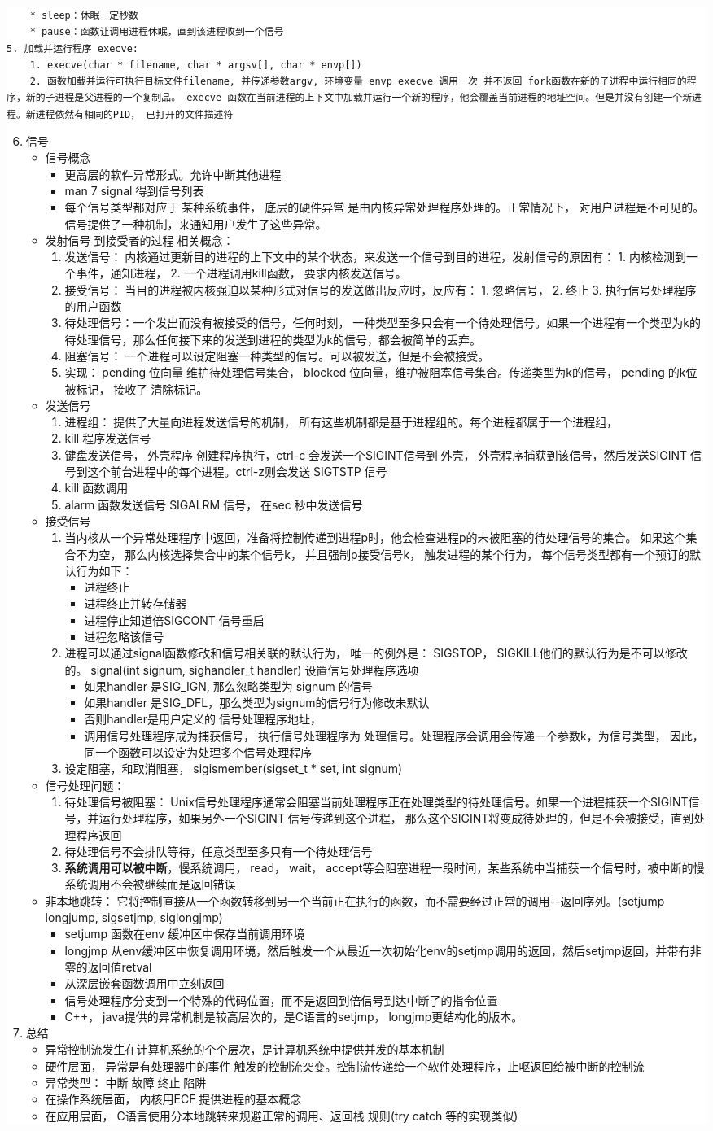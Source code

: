         * sleep：休眠一定秒数
        * pause：函数让调用进程休眠，直到该进程收到一个信号
    5. 加载并运行程序 execve:
        1. execve(char * filename, char * argsv[], char * envp[])
        2. 函数加载并运行可执行目标文件filename, 并传递参数argv, 环境变量 envp execve 调用一次 并不返回 fork函数在新的子进程中运行相同的程序，新的子进程是父进程的一个复制品。 execve 函数在当前进程的上下文中加载并运行一个新的程序，他会覆盖当前进程的地址空间。但是并没有创建一个新进程。新进程依然有相同的PID， 已打开的文件描述符
6. 信号
    * 信号概念
        * 更高层的软件异常形式。允许中断其他进程
        * man 7 signal 得到信号列表
        * 每个信号类型都对应于 某种系统事件， 底层的硬件异常 是由内核异常处理程序处理的。正常情况下， 对用户进程是不可见的。信号提供了一种机制，来通知用户发生了这些异常。
    * 发射信号 到接受者的过程 相关概念：
        1. 发送信号： 内核通过更新目的进程的上下文中的某个状态，来发送一个信号到目的进程，发射信号的原因有： 1. 内核检测到一个事件，通知进程， 2. 一个进程调用kill函数， 要求内核发送信号。
        2. 接受信号： 当目的进程被内核强迫以某种形式对信号的发送做出反应时，反应有： 1. 忽略信号， 2. 终止 3. 执行信号处理程序的用户函数
        3. 待处理信号：一个发出而没有被接受的信号，任何时刻， 一种类型至多只会有一个待处理信号。如果一个进程有一个类型为k的待处理信号，那么任何接下来的发送到进程的类型为k的信号，都会被简单的丢弃。
        4. 阻塞信号： 一个进程可以设定阻塞一种类型的信号。可以被发送，但是不会被接受。
        5. 实现： pending 位向量 维护待处理信号集合， blocked 位向量，维护被阻塞信号集合。传递类型为k的信号， pending 的k位 被标记， 接收了 清除标记。
    * 发送信号
        1. 进程组： 提供了大量向进程发送信号的机制， 所有这些机制都是基于进程组的。每个进程都属于一个进程组，
        2. kill 程序发送信号
        3. 键盘发送信号， 外壳程序 创建程序执行，ctrl-c 会发送一个SIGINT信号到 外壳， 外壳程序捕获到该信号，然后发送SIGINT 信号到这个前台进程中的每个进程。ctrl-z则会发送 SIGTSTP 信号
        4. kill 函数调用
        5. alarm 函数发送信号 SIGALRM 信号， 在sec 秒中发送信号
    * 接受信号
        1. 当内核从一个异常处理程序中返回，准备将控制传递到进程p时，他会检查进程p的未被阻塞的待处理信号的集合。 如果这个集合不为空， 那么内核选择集合中的某个信号k， 并且强制p接受信号k， 触发进程的某个行为， 每个信号类型都有一个预订的默认行为如下：
            * 进程终止
            * 进程终止并转存储器
            * 进程停止知道倍SIGCONT 信号重启
            * 进程忽略该信号
        2. 进程可以通过signal函数修改和信号相关联的默认行为， 唯一的例外是： SIGSTOP， SIGKILL他们的默认行为是不可以修改的。 signal(int signum, sighandler_t handler) 设置信号处理程序选项
            * 如果handler 是SIG_IGN, 那么忽略类型为 signum 的信号
            * 如果handler 是SIG_DFL，那么类型为signum的信号行为修改未默认
            * 否则handler是用户定义的 信号处理程序地址，
            * 调用信号处理程序成为捕获信号， 执行信号处理程序为 处理信号。处理程序会调用会传递一个参数k，为信号类型， 因此， 同一个函数可以设定为处理多个信号处理程序
        3. 设定阻塞，和取消阻塞， sigismember(sigset_t * set, int signum)
    * 信号处理问题：
        1. 待处理信号被阻塞： Unix信号处理程序通常会阻塞当前处理程序正在处理类型的待处理信号。如果一个进程捕获一个SIGINT信号，并运行处理程序，如果另外一个SIGINT 信号传递到这个进程， 那么这个SIGINT将变成待处理的，但是不会被接受，直到处理程序返回
        2. 待处理信号不会排队等待，任意类型至多只有一个待处理信号
        3. **系统调用可以被中断**，慢系统调用， read， wait， accept等会阻塞进程一段时间，某些系统中当捕获一个信号时，被中断的慢系统调用不会被继续而是返回错误
    * 非本地跳转： 它将控制直接从一个函数转移到另一个当前正在执行的函数，而不需要经过正常的调用--返回序列。(setjump longjump, sigsetjmp, siglongjmp)
       - setjump 函数在env 缓冲区中保存当前调用环境
       - longjmp 从env缓冲区中恢复调用环境，然后触发一个从最近一次初始化env的setjmp调用的返回，然后setjmp返回，并带有非零的返回值retval
       - 从深层嵌套函数调用中立刻返回
       - 信号处理程序分支到一个特殊的代码位置，而不是返回到倍信号到达中断了的指令位置
       - C++， java提供的异常机制是较高层次的，是C语言的setjmp， longjmp更结构化的版本。
  8. 总结
     *  异常控制流发生在计算机系统的个个层次，是计算机系统中提供并发的基本机制
     *  硬件层面， 异常是有处理器中的事件 触发的控制流突变。控制流传递给一个软件处理程序，止呕返回给被中断的控制流
     *  异常类型： 中断 故障 终止 陷阱
     *  在操作系统层面， 内核用ECF 提供进程的基本概念
     *  在应用层面， C语言使用分本地跳转来规避正常的调用、返回栈 规则(try catch 等的实现类似)
